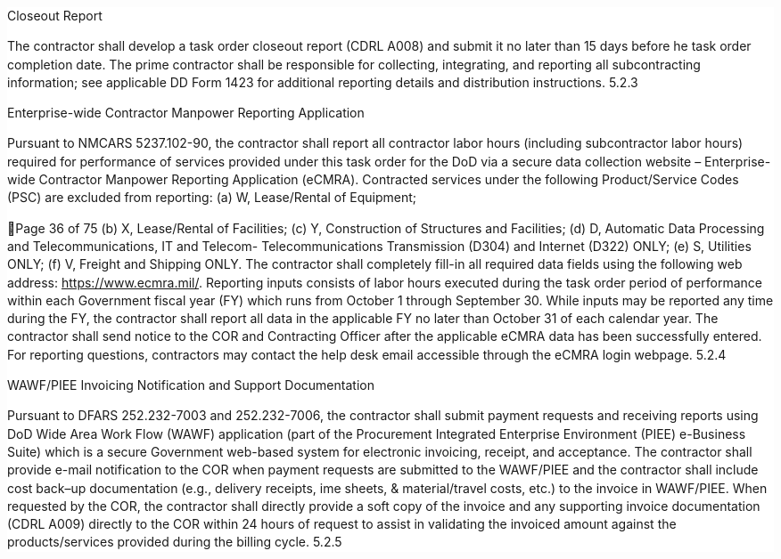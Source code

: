 Closeout Report

The contractor shall develop a task order closeout report (CDRL A008) and submit it no later than 15 days before
he task order completion date. The prime contractor shall be responsible for collecting, integrating, and reporting
all subcontracting information; see applicable DD Form 1423 for additional reporting details and distribution
instructions.
5.2.3

Enterprise-wide Contractor Manpower Reporting Application

Pursuant to NMCARS 5237.102-90, the contractor shall report all contractor labor hours (including subcontractor
labor hours) required for performance of services provided under this task order for the DoD via a secure data
collection website – Enterprise-wide Contractor Manpower Reporting Application (eCMRA). Contracted services
under the following Product/Service Codes (PSC) are excluded from reporting:
(a) W, Lease/Rental of Equipment;

Page 36 of 75
(b) X, Lease/Rental of Facilities;
(c) Y, Construction of Structures and Facilities;
(d) D, Automatic Data Processing and Telecommunications, IT and Telecom- Telecommunications
Transmission (D304) and Internet (D322) ONLY;
(e) S, Utilities ONLY;
(f) V, Freight and Shipping ONLY.
The contractor shall completely fill-in all required data fields using the following web address:
https://www.ecmra.mil/. Reporting inputs consists of labor hours executed during the task order period of
performance within each Government fiscal year (FY) which runs from October 1 through September 30. While
inputs may be reported any time during the FY, the contractor shall report all data in the applicable FY no later than
October 31 of each calendar year. The contractor shall send notice to the COR and Contracting Officer after the
applicable eCMRA data has been successfully entered. For reporting questions, contractors may contact the help
desk email accessible through the eCMRA login webpage.
5.2.4

WAWF/PIEE Invoicing Notification and Support Documentation

Pursuant to DFARS 252.232-7003 and 252.232-7006, the contractor shall submit payment requests and receiving
reports using DoD Wide Area Work Flow (WAWF) application (part of the Procurement Integrated Enterprise
Environment (PIEE) e-Business Suite) which is a secure Government web-based system for electronic invoicing,
receipt, and acceptance. The contractor shall provide e-mail notification to the COR when payment requests are
submitted to the WAWF/PIEE and the contractor shall include cost back–up documentation (e.g., delivery receipts,
ime sheets, & material/travel costs, etc.) to the invoice in WAWF/PIEE. When requested by the COR, the
contractor shall directly provide a soft copy of the invoice and any supporting invoice documentation (CDRL A009)
directly to the COR within 24 hours of request to assist in validating the invoiced amount against the
products/services provided during the billing cycle.
5.2.5

